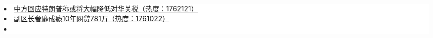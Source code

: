 <li>
<a href="https://s.weibo.com/weibo?q=%23%E4%B8%AD%E6%96%B9%E5%9B%9E%E5%BA%94%E7%89%B9%E6%9C%97%E6%99%AE%E7%A7%B0%E6%88%96%E5%B0%86%E5%A4%A7%E5%B9%85%E9%99%8D%E4%BD%8E%E5%AF%B9%E5%8D%8E%E5%85%B3%E7%A8%8E%23" target="weibo">
中方回应特朗普称或将大幅降低对华关税（热度：1762121）
</a>
</li>

<li>
<a href="https://s.weibo.com/weibo?q=%23%E5%89%AF%E5%8C%BA%E9%95%BF%E5%A5%A2%E9%9D%A1%E6%88%90%E7%98%BE10%E5%B9%B4%E7%BD%91%E8%B4%B7781%E4%B8%87%23" target="weibo">
副区长奢靡成瘾10年网贷781万（热度：1761022）
</a>
</li>

<li>
